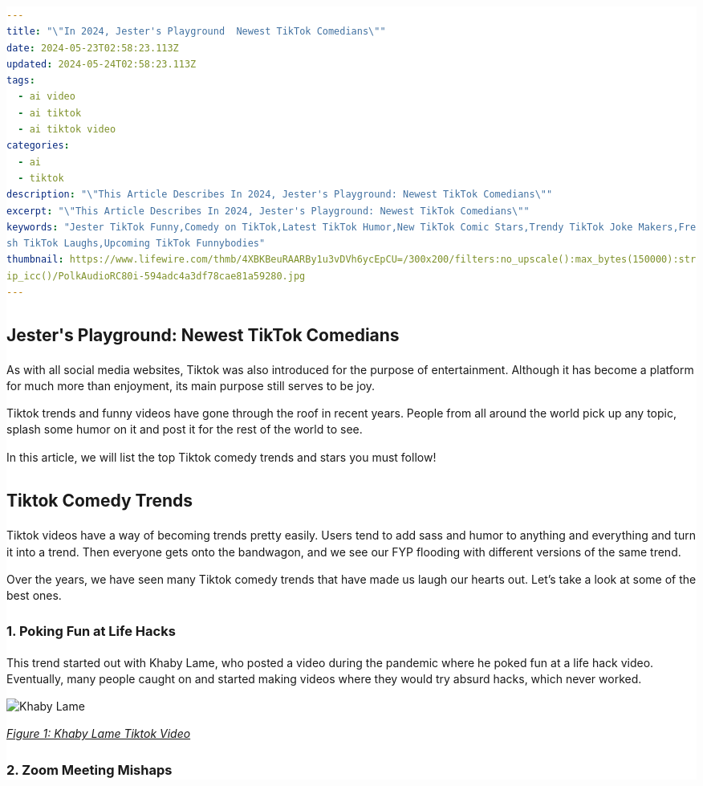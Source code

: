 ```yaml
---
title: "\"In 2024, Jester's Playground  Newest TikTok Comedians\""
date: 2024-05-23T02:58:23.113Z
updated: 2024-05-24T02:58:23.113Z
tags:
  - ai video
  - ai tiktok
  - ai tiktok video
categories:
  - ai
  - tiktok
description: "\"This Article Describes In 2024, Jester's Playground: Newest TikTok Comedians\""
excerpt: "\"This Article Describes In 2024, Jester's Playground: Newest TikTok Comedians\""
keywords: "Jester TikTok Funny,Comedy on TikTok,Latest TikTok Humor,New TikTok Comic Stars,Trendy TikTok Joke Makers,Fresh TikTok Laughs,Upcoming TikTok Funnybodies"
thumbnail: https://www.lifewire.com/thmb/4XBKBeuRAARBy1u3vDVh6ycEpCU=/300x200/filters:no_upscale():max_bytes(150000):strip_icc()/PolkAudioRC80i-594adc4a3df78cae81a59280.jpg
---
```


## Jester's Playground: Newest TikTok Comedians

As with all social media websites, Tiktok was also introduced for the purpose of entertainment. Although it has become a platform for much more than enjoyment, its main purpose still serves to be joy.

Tiktok trends and funny videos have gone through the roof in recent years. People from all around the world pick up any topic, splash some humor on it and post it for the rest of the world to see.

In this article, we will list the top Tiktok comedy trends and stars you must follow!

## Tiktok Comedy Trends

Tiktok videos have a way of becoming trends pretty easily. Users tend to add sass and humor to anything and everything and turn it into a trend. Then everyone gets onto the bandwagon, and we see our FYP flooding with different versions of the same trend.

Over the years, we have seen many Tiktok comedy trends that have made us laugh our hearts out. Let’s take a look at some of the best ones.

### 1\. Poking Fun at Life Hacks

This trend started out with Khaby Lame, who posted a video during the pandemic where he poked fun at a life hack video. Eventually, many people caught on and started making videos where they would try absurd hacks, which never worked.

![Khaby Lame](https://images.wondershare.com/filmora/article-images/2022/03/1-top-tiktok-comedy-trends-and-stars.png)

[_Figure 1: Khaby Lame Tiktok Video_](https://www.tiktok.com/@khaby.lame/video/7038280908994120966?is%5Fcopy%5Furl=1&is%5Ffrom%5Fwebapp=v1)

### 2\. Zoom Meeting Mishaps
